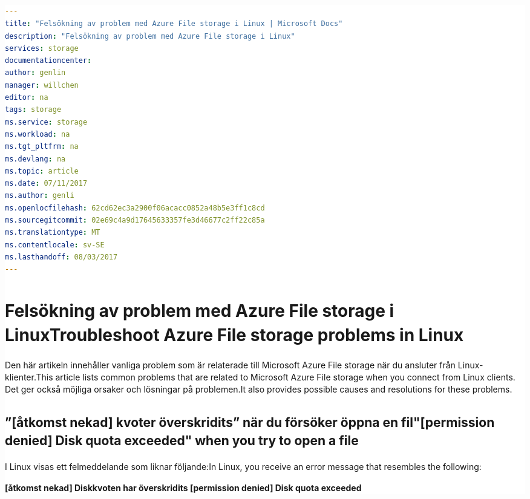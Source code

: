 ```yaml
---
title: "Felsökning av problem med Azure File storage i Linux | Microsoft Docs"
description: "Felsökning av problem med Azure File storage i Linux"
services: storage
documentationcenter: 
author: genlin
manager: willchen
editor: na
tags: storage
ms.service: storage
ms.workload: na
ms.tgt_pltfrm: na
ms.devlang: na
ms.topic: article
ms.date: 07/11/2017
ms.author: genli
ms.openlocfilehash: 62cd62ec3a2900f06acacc0852a48b5e3ff1c8cd
ms.sourcegitcommit: 02e69c4a9d17645633357fe3d46677c2ff22c85a
ms.translationtype: MT
ms.contentlocale: sv-SE
ms.lasthandoff: 08/03/2017
---
```

# <a name="troubleshoot-azure-file-storage-problems-in-linux"></a><span data-ttu-id="11b78-103">Felsökning av problem med Azure File storage i Linux</span><span class="sxs-lookup"><span data-stu-id="11b78-103">Troubleshoot Azure File storage problems in Linux</span></span>

<span data-ttu-id="11b78-104">Den här artikeln innehåller vanliga problem som är relaterade till Microsoft Azure File storage när du ansluter från Linux-klienter.</span><span class="sxs-lookup"><span data-stu-id="11b78-104">This article lists common problems that are related to Microsoft Azure File storage when you connect from Linux clients.</span></span> <span data-ttu-id="11b78-105">Det ger också möjliga orsaker och lösningar på problemen.</span><span class="sxs-lookup"><span data-stu-id="11b78-105">It also provides possible causes and resolutions for these problems.</span></span>

<a id="permissiondenied"></a>
## <a name="permission-denied-disk-quota-exceeded-when-you-try-to-open-a-file"></a><span data-ttu-id="11b78-106">”[åtkomst nekad] kvoter överskridits” när du försöker öppna en fil</span><span class="sxs-lookup"><span data-stu-id="11b78-106">"[permission denied] Disk quota exceeded" when you try to open a file</span></span>

<span data-ttu-id="11b78-107">I Linux visas ett felmeddelande som liknar följande:</span><span class="sxs-lookup"><span data-stu-id="11b78-107">In Linux, you receive an error message that resembles the following:</span></span>

<span data-ttu-id="11b78-108">**<filename>[åtkomst nekad] Diskkvoten har överskridits**</span><span class="sxs-lookup"><span data-stu-id="11b78-108">**<filename> [permission denied] Disk quota exceeded**</span></span>
